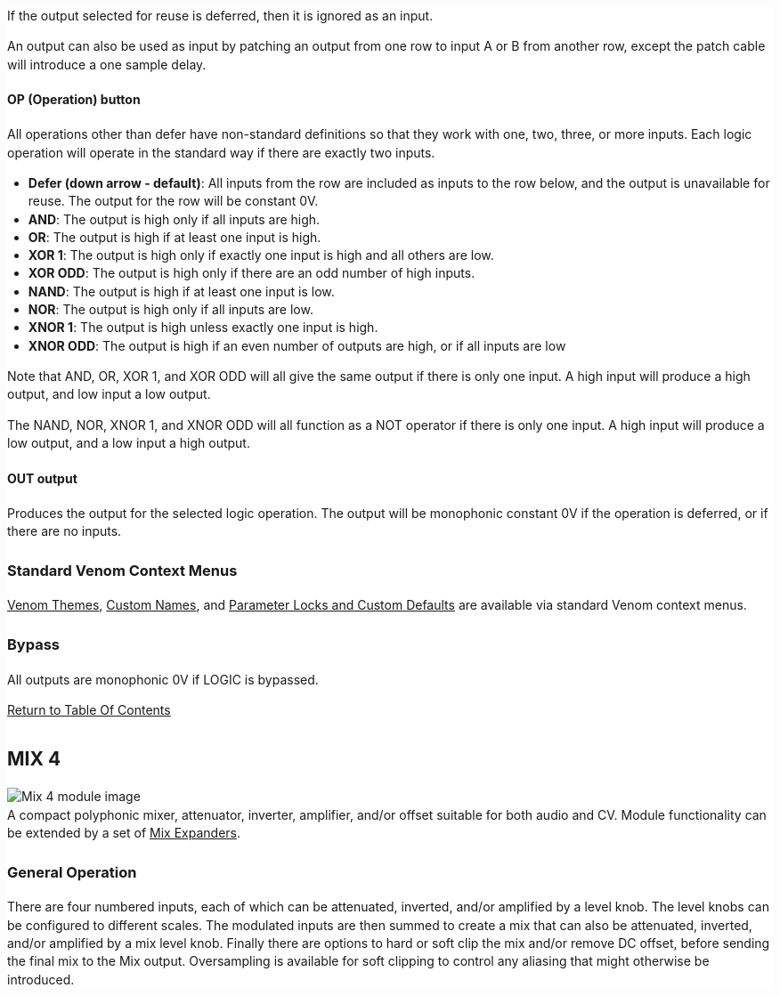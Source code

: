 If the output selected for reuse is deferred, then it is ignored as an input.

An output can also be used as input by patching an output from one row to input A or B from another row, except the patch cable will introduce a one sample delay.

#### OP (Operation) button
All operations other than defer have non-standard definitions so that they work with one, two, three, or more inputs. Each logic operation will operate in the standard way if there are exactly two inputs.
- **Defer (down arrow - default)**: All inputs from the row are included as inputs to the row below, and the output is unavailable for reuse. The output for the row will be constant 0V.
- **AND**: The output is high only if all inputs are high.
- **OR**: The output is high if at least one input is high.
- **XOR 1**: The output is high only if exactly one input is high and all others are low.
- **XOR ODD**: The output is high only if there are an odd number of high inputs.
- **NAND**: The output is high if at least one input is low.
- **NOR**: The output is high only if all inputs are low.
- **XNOR 1**: The output is high unless exactly one input is high.
- **XNOR ODD**: The output is high if an even number of outputs are high, or if all inputs are low

Note that AND, OR, XOR 1, and XOR ODD will all give the same output if there is only one input. A high input will produce a high output, and low input a low output.

The NAND, NOR, XNOR 1, and XNOR ODD will all function as a NOT operator if there is only one input. A high input will produce a low output, and a low input a high output.

#### OUT output
Produces the output for the selected logic operation. The output will be monophonic constant 0V if the operation is deferred, or if there are no inputs.

### Standard Venom Context Menus
[Venom Themes](#themes), [Custom Names](#custom-names), and [Parameter Locks and Custom Defaults](#parameter-locks-and-custom-defaults) are available via standard Venom context menus.

### Bypass

All outputs are monophonic 0V if LOGIC is bypassed.

[Return to Table Of Contents](#venom)

## MIX 4
![Mix 4 module image](doc/Mix4.png)  
A compact polyphonic mixer, attenuator, inverter, amplifier, and/or offset suitable for both audio and CV. Module functionality can be extended by a set of [Mix Expanders](#mix-expanders).

### General Operation
There are four numbered inputs, each of which can be attenuated, inverted, and/or amplified by a level knob. The level knobs can be configured to different scales. The modulated inputs are then summed to create a mix that can also be attenuated, inverted, and/or amplified by a mix level knob. Finally there are options to hard or soft clip the mix and/or remove DC offset, before sending the final mix to the Mix output. Oversampling is available for soft clipping to control any aliasing that might otherwise be introduced.
